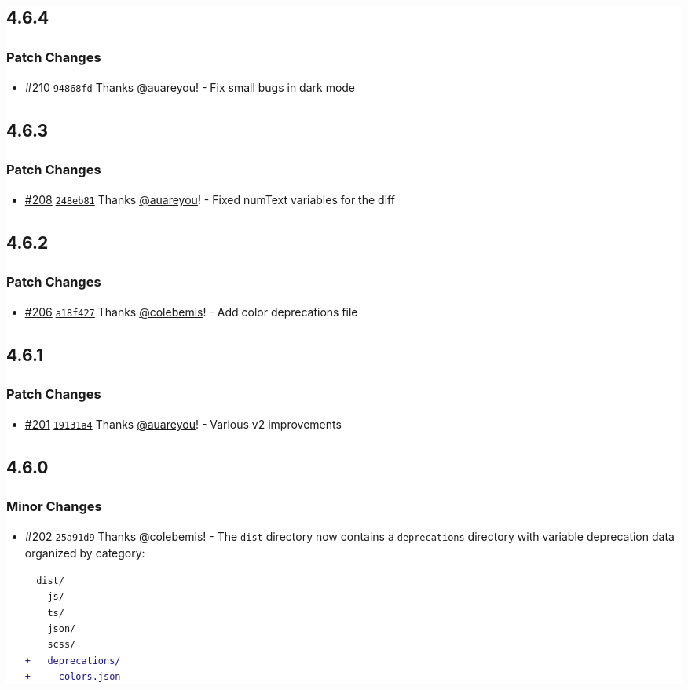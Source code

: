 ## 4.6.4

### Patch Changes

- [#210](https://github.com/primer/primitives/pull/210) [`94868fd`](https://github.com/primer/primitives/commit/94868fdea242f848b79d82baac0ff7a1285c5b56) Thanks [@auareyou](https://github.com/auareyou)! - Fix small bugs in dark mode

## 4.6.3

### Patch Changes

- [#208](https://github.com/primer/primitives/pull/208) [`248eb81`](https://github.com/primer/primitives/commit/248eb81d61fede2af948557bcf2ca9c924a9866f) Thanks [@auareyou](https://github.com/auareyou)! - Fixed numText variables for the diff

## 4.6.2

### Patch Changes

- [#206](https://github.com/primer/primitives/pull/206) [`a18f427`](https://github.com/primer/primitives/commit/a18f427ceec355702272c3001e25fe5a9effe34f) Thanks [@colebemis](https://github.com/colebemis)! - Add color deprecations file

## 4.6.1

### Patch Changes

- [#201](https://github.com/primer/primitives/pull/201) [`19131a4`](https://github.com/primer/primitives/commit/19131a428f803fce36f80cf3288777ec46bd1c60) Thanks [@auareyou](https://github.com/auareyou)! - Various v2 improvements

## 4.6.0

### Minor Changes

- [#202](https://github.com/primer/primitives/pull/202) [`25a91d9`](https://github.com/primer/primitives/commit/25a91d9db896229df54549dca6afb1c670fa2bb5) Thanks [@colebemis](https://github.com/colebemis)! - The [`dist`](https://unpkg.com/browse/@primer/primitives/dist/) directory now contains a `deprecations` directory with variable deprecation data organized by category:

  ```diff
    dist/
      js/
      ts/
      json/
      scss/
  +   deprecations/
  +     colors.json
  ```
